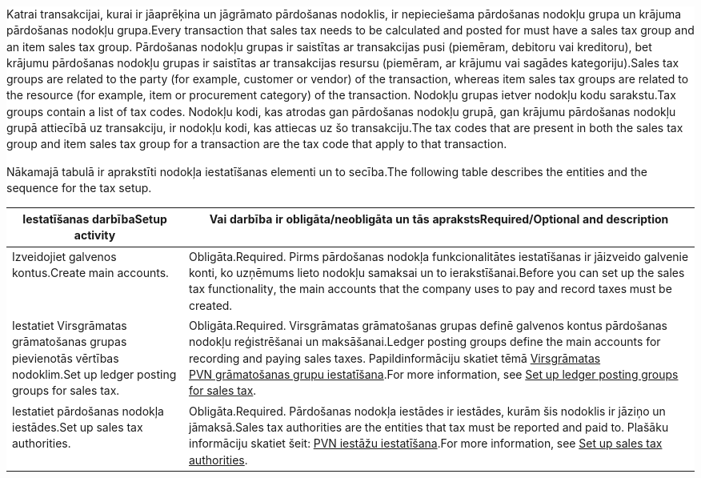 <span data-ttu-id="2829c-127">Katrai transakcijai, kurai ir jāaprēķina un jāgrāmato pārdošanas nodoklis, ir nepieciešama pārdošanas nodokļu grupa un krājuma pārdošanas nodokļu grupa.</span><span class="sxs-lookup"><span data-stu-id="2829c-127">Every transaction that sales tax needs to be calculated and posted for must have a sales tax group and an item sales tax group.</span></span> <span data-ttu-id="2829c-128">Pārdošanas nodokļu grupas ir saistītas ar transakcijas pusi (piemēram, debitoru vai kreditoru), bet krājumu pārdošanas nodokļu grupas ir saistītas ar transakcijas resursu (piemēram, ar krājumu vai sagādes kategoriju).</span><span class="sxs-lookup"><span data-stu-id="2829c-128">Sales tax groups are related to the party (for example, customer or vendor) of the transaction, whereas item sales tax groups are related to the resource (for example, item or procurement category) of the transaction.</span></span> <span data-ttu-id="2829c-129">Nodokļu grupas ietver nodokļu kodu sarakstu.</span><span class="sxs-lookup"><span data-stu-id="2829c-129">Tax groups contain a list of tax codes.</span></span> <span data-ttu-id="2829c-130">Nodokļu kodi, kas atrodas gan pārdošanas nodokļu grupā, gan krājumu pārdošanas nodokļu grupā attiecībā uz transakciju, ir nodokļu kodi, kas attiecas uz šo transakciju.</span><span class="sxs-lookup"><span data-stu-id="2829c-130">The tax codes that are present in both the sales tax group and item sales tax group for a transaction are the tax code that apply to that transaction.</span></span> 

<span data-ttu-id="2829c-131">Nākamajā tabulā ir aprakstīti nodokļa iestatīšanas elementi un to secība.</span><span class="sxs-lookup"><span data-stu-id="2829c-131">The following table describes the entities and the sequence for the tax setup.</span></span>

| <span data-ttu-id="2829c-132">Iestatīšanas darbība</span><span class="sxs-lookup"><span data-stu-id="2829c-132">Setup activity</span></span>                                                  | <span data-ttu-id="2829c-133">Vai darbība ir obligāta/neobligāta un tās apraksts</span><span class="sxs-lookup"><span data-stu-id="2829c-133">Required/Optional and description</span></span>                                                                                                                                                                                                                                                                                         |
|-----------------------------------------------------------------|---------------------------------------------------------------------------------------------------------------------------------------------------------------------------------------------------------------------------------------------------------------------------------------------------------------------------|
| <span data-ttu-id="2829c-134">Izveidojiet galvenos kontus.</span><span class="sxs-lookup"><span data-stu-id="2829c-134">Create main accounts.</span></span>                                           | <span data-ttu-id="2829c-135">Obligāta.</span><span class="sxs-lookup"><span data-stu-id="2829c-135">Required.</span></span> <span data-ttu-id="2829c-136">Pirms pārdošanas nodokļa funkcionalitātes iestatīšanas ir jāizveido galvenie konti, ko uzņēmums lieto nodokļu samaksai un to ierakstīšanai.</span><span class="sxs-lookup"><span data-stu-id="2829c-136">Before you can set up the sales tax functionality, the main accounts that the company uses to pay and record taxes must be created.</span></span>                                                                                                                                                                             |
| <span data-ttu-id="2829c-137">Iestatiet Virsgrāmatas grāmatošanas grupas pievienotās vērtības nodoklim.</span><span class="sxs-lookup"><span data-stu-id="2829c-137">Set up ledger posting groups for sales tax.</span></span>                     | <span data-ttu-id="2829c-138">Obligāta.</span><span class="sxs-lookup"><span data-stu-id="2829c-138">Required.</span></span> <span data-ttu-id="2829c-139">Virsgrāmatas grāmatošanas grupas definē galvenos kontus pārdošanas nodokļu reģistrēšanai un maksāšanai.</span><span class="sxs-lookup"><span data-stu-id="2829c-139">Ledger posting groups define the main accounts for recording and paying sales taxes.</span></span>   <span data-ttu-id="2829c-140">Papildinformāciju skatiet tēmā [Virsgrāmatas PVN grāmatošanas grupu iestatīšana](tasks/set-up-ledger-posting-groups-sales-tax.md).</span><span class="sxs-lookup"><span data-stu-id="2829c-140">For more information, see [Set up ledger posting groups for sales tax](tasks/set-up-ledger-posting-groups-sales-tax.md).</span></span>                                                                                 |
| <span data-ttu-id="2829c-141">Iestatiet pārdošanas nodokļa iestādes.</span><span class="sxs-lookup"><span data-stu-id="2829c-141">Set up sales tax authorities.</span></span>                                   | <span data-ttu-id="2829c-142">Obligāta.</span><span class="sxs-lookup"><span data-stu-id="2829c-142">Required.</span></span> <span data-ttu-id="2829c-143">Pārdošanas nodokļa iestādes ir iestādes, kurām šis nodoklis ir jāziņo un jāmaksā.</span><span class="sxs-lookup"><span data-stu-id="2829c-143">Sales tax authorities are the entities that tax must be reported and paid to.</span></span>    <span data-ttu-id="2829c-144">Plašāku informāciju skatiet šeit: [PVN iestāžu iestatīšana](tasks/set-up-sales-tax-authorities.md).</span><span class="sxs-lookup"><span data-stu-id="2829c-144">For more information, see [Set up sales tax authorities](tasks/set-up-sales-tax-authorities.md).</span></span>                                                                                                                                          |